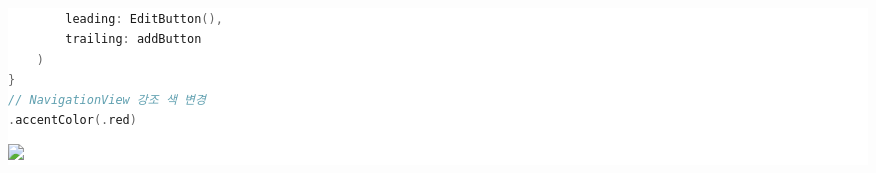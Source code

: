 ```swift
        leading: EditButton(),
        trailing: addButton
    )
}
// NavigationView 강조 색 변경
.accentColor(.red)
```
![](https://velog.velcdn.com/images/snack/post/363441e1-eef6-4ca5-b5a5-2cf219599e25/image.png)
